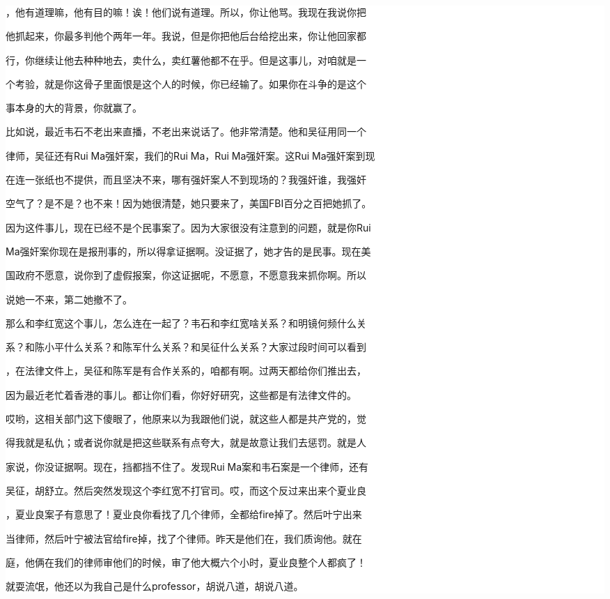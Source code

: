 ，他有道理嘛，他有目的嘛！诶！他们说有道理。所以，你让他骂。我现在我说你把


他抓起来，你最多判他个两年一年。我说，但是你把他后台给挖出来，你让他回家都


行，你继续让他去种种地去，卖什么，卖红薯他都不在乎。但是这事儿，对咱就是一


个考验，就是你这骨子里面恨是这个人的时候，你已经输了。如果你在斗争的是这个


事本身的大的背景，你就赢了。 


比如说，最近韦石不老出来直播，不老出来说话了。他非常清楚。他和吴征用同一个


律师，吴征还有Rui Ma强奸案，我们的Rui Ma，Rui Ma强奸案。这Rui Ma强奸案到现


在连一张纸也不提供，而且坚决不来，哪有强奸案人不到现场的？我强奸谁，我强奸


空气了？是不是？也不来！因为她很清楚，她只要来了，美国FBI百分之百把她抓了。


因为这件事儿，现在已经不是个民事案了。因为大家很没有注意到的问题，就是你Rui 


Ma强奸案你现在是报刑事的，所以得拿证据啊。没证据了，她才告的是民事。现在美


国政府不愿意，说你到了虚假报案，你这证据呢，不愿意，不愿意我来抓你啊。所以


说她一不来，第二她撤不了。 


那么和李红宽这个事儿，怎么连在一起了？韦石和李红宽啥关系？和明镜何频什么关


系？和陈小平什么关系？和陈军什么关系？和吴征什么关系？大家过段时间可以看到


，在法律文件上，吴征和陈军是有合作关系的，咱都有啊。过两天都给你们推出去，


因为最近老忙着香港的事儿。都让你们看，你好好研究，这些都是有法律文件的。 


哎哟，这相关部门这下傻眼了，他原来以为我跟他们说，就这些人都是共产党的，觉


得我就是私仇；或者说你就是把这些联系有点夸大，就是故意让我们去惩罚。就是人


家说，你没证据啊。现在，挡都挡不住了。发现Rui Ma案和韦石案是一个律师，还有


吴征，胡舒立。然后突然发现这个李红宽不打官司。哎，而这个反过来出来个夏业良


，夏业良案子有意思了！夏业良你看找了几个律师，全都给fire掉了。然后叶宁出来


当律师，然后叶宁被法官给fire掉，找了个律师。昨天是他们在，我们质询他。就在


庭，他俩在我们的律师审他们的时候，审了他大概六个小时，夏业良整个人都疯了！


就耍流氓，他还以为我自己是什么professor，胡说八道，胡说八道。 
